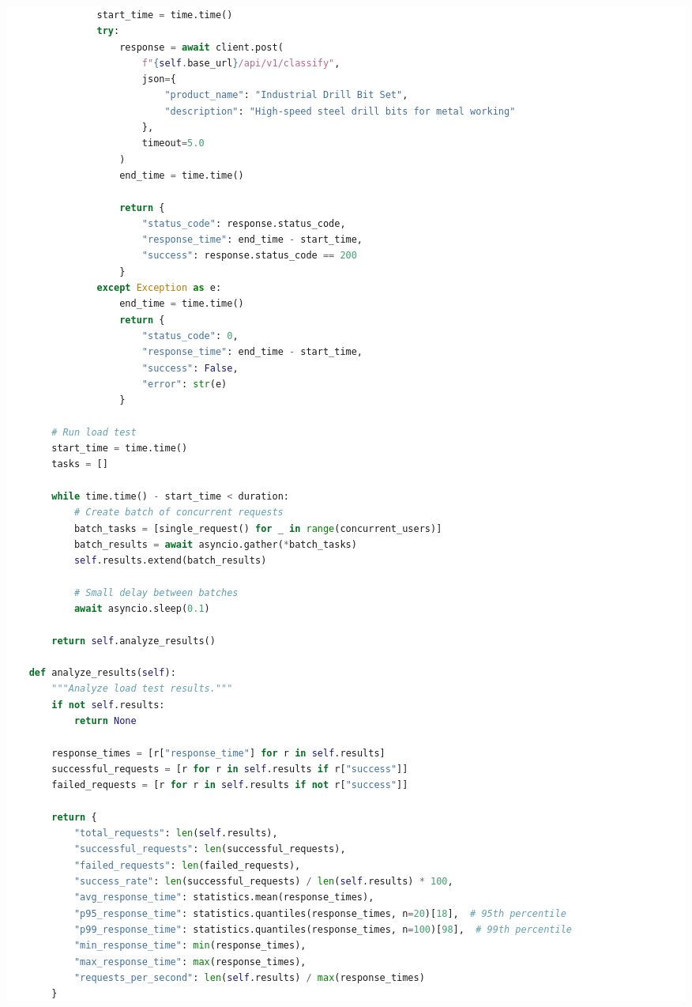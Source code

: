```python
                start_time = time.time()
                try:
                    response = await client.post(
                        f"{self.base_url}/api/v1/classify",
                        json={
                            "product_name": "Industrial Drill Bit Set",
                            "description": "High-speed steel drill bits for metal working"
                        },
                        timeout=5.0
                    )
                    end_time = time.time()
                    
                    return {
                        "status_code": response.status_code,
                        "response_time": end_time - start_time,
                        "success": response.status_code == 200
                    }
                except Exception as e:
                    end_time = time.time()
                    return {
                        "status_code": 0,
                        "response_time": end_time - start_time,
                        "success": False,
                        "error": str(e)
                    }
        
        # Run load test
        start_time = time.time()
        tasks = []
        
        while time.time() - start_time < duration:
            # Create batch of concurrent requests
            batch_tasks = [single_request() for _ in range(concurrent_users)]
            batch_results = await asyncio.gather(*batch_tasks)
            self.results.extend(batch_results)
            
            # Small delay between batches
            await asyncio.sleep(0.1)
        
        return self.analyze_results()
    
    def analyze_results(self):
        """Analyze load test results."""
        if not self.results:
            return None
            
        response_times = [r["response_time"] for r in self.results]
        successful_requests = [r for r in self.results if r["success"]]
        failed_requests = [r for r in self.results if not r["success"]]
        
        return {
            "total_requests": len(self.results),
            "successful_requests": len(successful_requests),
            "failed_requests": len(failed_requests),
            "success_rate": len(successful_requests) / len(self.results) * 100,
            "avg_response_time": statistics.mean(response_times),
            "p95_response_time": statistics.quantiles(response_times, n=20)[18],  # 95th percentile
            "p99_response_time": statistics.quantiles(response_times, n=100)[98],  # 99th percentile
            "min_response_time": min(response_times),
            "max_response_time": max(response_times),
            "requests_per_second": len(self.results) / max(response_times)
        }
```